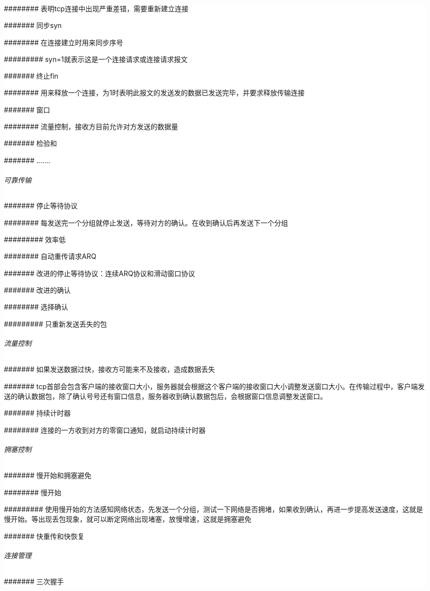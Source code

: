 ######## 表明tcp连接中出现严重差错，需要重新建立连接

####### 同步syn

######## 在连接建立时用来同步序号

######### syn=1就表示这是一个连接请求或连接请求报文

####### 终止fin

######## 用来释放一个连接，为1时表明此报文的发送发的数据已发送完毕，并要求释放传输连接

####### 窗口

######## 流量控制，接收方目前允许对方发送的数据量

####### 检验和

####### .......

###### 可靠传输

####### 停止等待协议

######## 每发送完一个分组就停止发送，等待对方的确认。在收到确认后再发送下一个分组

######### 效率低

######## 自动重传请求ARQ

####### 改进的停止等待协议：连续ARQ协议和滑动窗口协议

####### 改进的确认

######## 选择确认

######### 只重新发送丢失的包

###### 流量控制

####### 如果发送数据过快，接收方可能来不及接收，造成数据丢失

####### tcp首部会包含客户端的接收窗口大小，服务器就会根据这个客户端的接收窗口大小调整发送窗口大小。在传输过程中，客户端发送的确认数据包，除了确认号号还有窗口信息，服务器收到确认数据包后，会根据窗口信息调整发送窗口。

####### 持续计时器

######## 连接的一方收到对方的零窗口通知，就启动持续计时器

###### 拥塞控制

####### 慢开始和拥塞避免

######## 慢开始

######### 使用慢开始的方法感知网络状态，先发送一个分组，测试一下网络是否拥堵，如果收到确认，再进一步提高发送速度，这就是慢开始。等出现丢包现象，就可以断定网络出现堵塞，放慢增速，这就是拥塞避免

####### 快重传和快恢复

###### 连接管理

####### 三次握手
